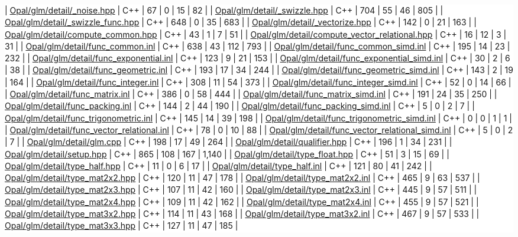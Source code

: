 | [Opal/glm/detail/_noise.hpp](/Opal/glm/detail/_noise.hpp) | C++ | 67 | 0 | 15 | 82 |
| [Opal/glm/detail/_swizzle.hpp](/Opal/glm/detail/_swizzle.hpp) | C++ | 704 | 55 | 46 | 805 |
| [Opal/glm/detail/_swizzle_func.hpp](/Opal/glm/detail/_swizzle_func.hpp) | C++ | 648 | 0 | 35 | 683 |
| [Opal/glm/detail/_vectorize.hpp](/Opal/glm/detail/_vectorize.hpp) | C++ | 142 | 0 | 21 | 163 |
| [Opal/glm/detail/compute_common.hpp](/Opal/glm/detail/compute_common.hpp) | C++ | 43 | 1 | 7 | 51 |
| [Opal/glm/detail/compute_vector_relational.hpp](/Opal/glm/detail/compute_vector_relational.hpp) | C++ | 16 | 12 | 3 | 31 |
| [Opal/glm/detail/func_common.inl](/Opal/glm/detail/func_common.inl) | C++ | 638 | 43 | 112 | 793 |
| [Opal/glm/detail/func_common_simd.inl](/Opal/glm/detail/func_common_simd.inl) | C++ | 195 | 14 | 23 | 232 |
| [Opal/glm/detail/func_exponential.inl](/Opal/glm/detail/func_exponential.inl) | C++ | 123 | 9 | 21 | 153 |
| [Opal/glm/detail/func_exponential_simd.inl](/Opal/glm/detail/func_exponential_simd.inl) | C++ | 30 | 2 | 6 | 38 |
| [Opal/glm/detail/func_geometric.inl](/Opal/glm/detail/func_geometric.inl) | C++ | 193 | 17 | 34 | 244 |
| [Opal/glm/detail/func_geometric_simd.inl](/Opal/glm/detail/func_geometric_simd.inl) | C++ | 143 | 2 | 19 | 164 |
| [Opal/glm/detail/func_integer.inl](/Opal/glm/detail/func_integer.inl) | C++ | 308 | 11 | 54 | 373 |
| [Opal/glm/detail/func_integer_simd.inl](/Opal/glm/detail/func_integer_simd.inl) | C++ | 52 | 0 | 14 | 66 |
| [Opal/glm/detail/func_matrix.inl](/Opal/glm/detail/func_matrix.inl) | C++ | 386 | 0 | 58 | 444 |
| [Opal/glm/detail/func_matrix_simd.inl](/Opal/glm/detail/func_matrix_simd.inl) | C++ | 191 | 24 | 35 | 250 |
| [Opal/glm/detail/func_packing.inl](/Opal/glm/detail/func_packing.inl) | C++ | 144 | 2 | 44 | 190 |
| [Opal/glm/detail/func_packing_simd.inl](/Opal/glm/detail/func_packing_simd.inl) | C++ | 5 | 0 | 2 | 7 |
| [Opal/glm/detail/func_trigonometric.inl](/Opal/glm/detail/func_trigonometric.inl) | C++ | 145 | 14 | 39 | 198 |
| [Opal/glm/detail/func_trigonometric_simd.inl](/Opal/glm/detail/func_trigonometric_simd.inl) | C++ | 0 | 0 | 1 | 1 |
| [Opal/glm/detail/func_vector_relational.inl](/Opal/glm/detail/func_vector_relational.inl) | C++ | 78 | 0 | 10 | 88 |
| [Opal/glm/detail/func_vector_relational_simd.inl](/Opal/glm/detail/func_vector_relational_simd.inl) | C++ | 5 | 0 | 2 | 7 |
| [Opal/glm/detail/glm.cpp](/Opal/glm/detail/glm.cpp) | C++ | 198 | 17 | 49 | 264 |
| [Opal/glm/detail/qualifier.hpp](/Opal/glm/detail/qualifier.hpp) | C++ | 196 | 1 | 34 | 231 |
| [Opal/glm/detail/setup.hpp](/Opal/glm/detail/setup.hpp) | C++ | 865 | 108 | 167 | 1,140 |
| [Opal/glm/detail/type_float.hpp](/Opal/glm/detail/type_float.hpp) | C++ | 51 | 3 | 15 | 69 |
| [Opal/glm/detail/type_half.hpp](/Opal/glm/detail/type_half.hpp) | C++ | 11 | 0 | 6 | 17 |
| [Opal/glm/detail/type_half.inl](/Opal/glm/detail/type_half.inl) | C++ | 121 | 80 | 41 | 242 |
| [Opal/glm/detail/type_mat2x2.hpp](/Opal/glm/detail/type_mat2x2.hpp) | C++ | 120 | 11 | 47 | 178 |
| [Opal/glm/detail/type_mat2x2.inl](/Opal/glm/detail/type_mat2x2.inl) | C++ | 465 | 9 | 63 | 537 |
| [Opal/glm/detail/type_mat2x3.hpp](/Opal/glm/detail/type_mat2x3.hpp) | C++ | 107 | 11 | 42 | 160 |
| [Opal/glm/detail/type_mat2x3.inl](/Opal/glm/detail/type_mat2x3.inl) | C++ | 445 | 9 | 57 | 511 |
| [Opal/glm/detail/type_mat2x4.hpp](/Opal/glm/detail/type_mat2x4.hpp) | C++ | 109 | 11 | 42 | 162 |
| [Opal/glm/detail/type_mat2x4.inl](/Opal/glm/detail/type_mat2x4.inl) | C++ | 455 | 9 | 57 | 521 |
| [Opal/glm/detail/type_mat3x2.hpp](/Opal/glm/detail/type_mat3x2.hpp) | C++ | 114 | 11 | 43 | 168 |
| [Opal/glm/detail/type_mat3x2.inl](/Opal/glm/detail/type_mat3x2.inl) | C++ | 467 | 9 | 57 | 533 |
| [Opal/glm/detail/type_mat3x3.hpp](/Opal/glm/detail/type_mat3x3.hpp) | C++ | 127 | 11 | 47 | 185 |